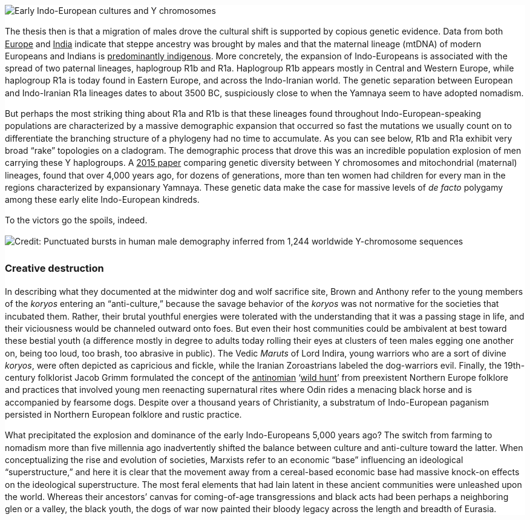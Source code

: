 ![Early Indo-European cultures and Y chromosomes](https://cdn.substack.com/image/fetch/w_1456,c_limit,f_auto,q_auto:good,fl_progressive:steep/https%3A%2F%2Fbucketeer-e05bbc84-baa3-437e-9518-adb32be77984.s3.amazonaws.com%2Fpublic%2Fimages%2F50a26403-b1e3-457d-86e8-14a5530b23d1_677x449.png)

The thesis then is that a migration of males drove the cultural shift is supported by copious genetic evidence. Data from both [Europe](https://www.pnas.org/doi/full/10.1073/pnas.1616392114) and [India](https://bmcecolevol.biomedcentral.com/articles/10.1186/s12862-017-0936-9) indicate that steppe ancestry was brought by males and that the maternal lineage (mtDNA) of modern Europeans and Indians is [predominantly indigenous](https://bmcecolevol.biomedcentral.com/articles/10.1186/s12862-017-0936-9). More concretely, the expansion of Indo-Europeans is associated with the spread of two paternal lineages, haplogroup R1b and R1a. Haplogroup R1b appears mostly in Central and Western Europe, while haplogroup R1a is today found in Eastern Europe, and across the Indo-Iranian world. The genetic separation between European and Indo-Iranian R1a lineages dates to about 3500 BC, suspiciously close to when the Yamnaya seem to have adopted nomadism.

But perhaps the most striking thing about R1a and R1b is that these lineages found throughout Indo-European-speaking populations are characterized by a massive demographic expansion that occurred so fast the mutations we usually count on to differentiate the branching structure of a phylogeny had no time to accumulate. As you can see below, R1b and R1a exhibit very broad “rake” topologies on a cladogram. The demographic process that drove this was an incredible population explosion of men carrying these Y haplogroups. A [2015 paper](https://www.ncbi.nlm.nih.gov/pmc/articles/PMC4381518/#!po=17.8571) comparing genetic diversity between Y chromosomes and mitochondrial (maternal) lineages, found that over 4,000 years ago, for dozens of generations, more than ten women had children for every man in the regions characterized by expansionary Yamnaya. These genetic data make the case for massive levels of *de facto* polygamy among these early elite Indo-European kindreds.

To the victors go the spoils, indeed.

![**Credit**: Punctuated bursts in human male demography inferred from 1,244 worldwide Y-chromosome sequences](https://cdn.substack.com/image/fetch/w_1456,c_limit,f_auto,q_auto:good,fl_progressive:steep/https%3A%2F%2Fbucketeer-e05bbc84-baa3-437e-9518-adb32be77984.s3.amazonaws.com%2Fpublic%2Fimages%2Ffd204af3-e6db-4a45-8e2f-8e28daff8d00_1088x1556.png)

### **Creative destruction**

In describing what they documented at the midwinter dog and wolf sacrifice site, Brown and Anthony refer to the young members of the *koryos* entering an “anti-culture,” because the savage behavior of the *koryos* was not normative for the societies that incubated them. Rather, their brutal youthful energies were tolerated with the understanding that it was a passing stage in life, and their viciousness would be channeled outward onto foes. But even their host communities could be ambivalent at best toward these bestial youth (a difference mostly in degree to adults today rolling their eyes at clusters of teen males egging one another on, being too loud, too brash, too abrasive in public). The Vedic *Maruts* of Lord Indira, young warriors who are a sort of divine *koryos*, were often depicted as capricious and fickle, while the Iranian Zoroastrians labeled the dog-warriors evil. Finally, the 19th-century folklorist Jacob Grimm formulated the concept of the [antinomian](https://en.wikipedia.org/wiki/Antinomianism) ‘[wild hunt](https://en.wikipedia.org/wiki/Wild_Hunt)’ from preexistent Northern Europe folklore and practices that involved young men reenacting supernatural rites where Odin rides a menacing black horse and is accompanied by fearsome dogs. Despite over a thousand years of Christianity, a substratum of Indo-European paganism persisted in Northern European folklore and rustic practice.

What precipitated the explosion and dominance of the early Indo-Europeans 5,000 years ago? The switch from farming to nomadism more than five millennia ago inadvertently shifted the balance between culture and anti-culture toward the latter. When conceptualizing the rise and evolution of societies, Marxists refer to an economic “base” influencing an ideological “superstructure,” and here it is clear that the movement away from a cereal-based economic base had massive knock-on effects on the ideological superstructure. The most feral elements that had lain latent in these ancient communities were unleashed upon the world. Whereas their ancestors’ canvas for coming-of-age transgressions and black acts had been perhaps a neighboring glen or a valley, the black youth, the dogs of war now painted their bloody legacy across the length and breadth of Eurasia.
